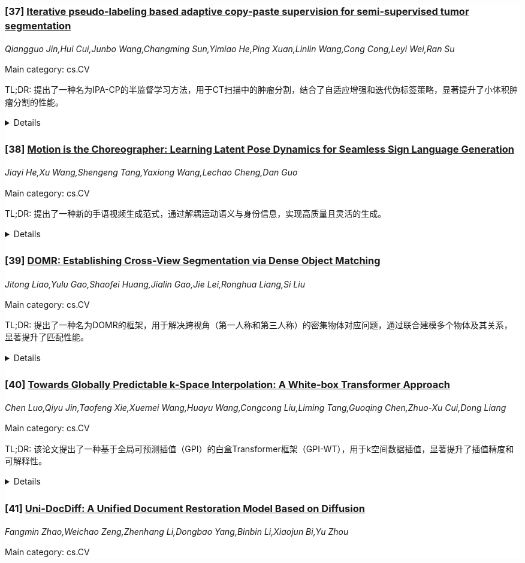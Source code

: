 
### [37] [Iterative pseudo-labeling based adaptive copy-paste supervision for semi-supervised tumor segmentation](https://arxiv.org/abs/2508.04044)
*Qiangguo Jin,Hui Cui,Junbo Wang,Changming Sun,Yimiao He,Ping Xuan,Linlin Wang,Cong Cong,Leyi Wei,Ran Su*

Main category: cs.CV

TL;DR: 提出了一种名为IPA-CP的半监督学习方法，用于CT扫描中的肿瘤分割，结合了自适应增强和迭代伪标签策略，显著提升了小体积肿瘤分割的性能。


<details><summary>Details</summary></details>


### [38] [Motion is the Choreographer: Learning Latent Pose Dynamics for Seamless Sign Language Generation](https://arxiv.org/abs/2508.04049)
*Jiayi He,Xu Wang,Shengeng Tang,Yaxiong Wang,Lechao Cheng,Dan Guo*

Main category: cs.CV

TL;DR: 提出了一种新的手语视频生成范式，通过解耦运动语义与身份信息，实现高质量且灵活的生成。


<details><summary>Details</summary></details>


### [39] [DOMR: Establishing Cross-View Segmentation via Dense Object Matching](https://arxiv.org/abs/2508.04050)
*Jitong Liao,Yulu Gao,Shaofei Huang,Jialin Gao,Jie Lei,Ronghua Liang,Si Liu*

Main category: cs.CV

TL;DR: 提出了一种名为DOMR的框架，用于解决跨视角（第一人称和第三人称）的密集物体对应问题，通过联合建模多个物体及其关系，显著提升了匹配性能。


<details><summary>Details</summary></details>


### [40] [Towards Globally Predictable k-Space Interpolation: A White-box Transformer Approach](https://arxiv.org/abs/2508.04051)
*Chen Luo,Qiyu Jin,Taofeng Xie,Xuemei Wang,Huayu Wang,Congcong Liu,Liming Tang,Guoqing Chen,Zhuo-Xu Cui,Dong Liang*

Main category: cs.CV

TL;DR: 该论文提出了一种基于全局可预测插值（GPI）的白盒Transformer框架（GPI-WT），用于k空间数据插值，显著提升了插值精度和可解释性。


<details><summary>Details</summary></details>


### [41] [Uni-DocDiff: A Unified Document Restoration Model Based on Diffusion](https://arxiv.org/abs/2508.04055)
*Fangmin Zhao,Weichao Zeng,Zhenhang Li,Dongbao Yang,Binbin Li,Xiaojun Bi,Yu Zhou*

Main category: cs.CV
